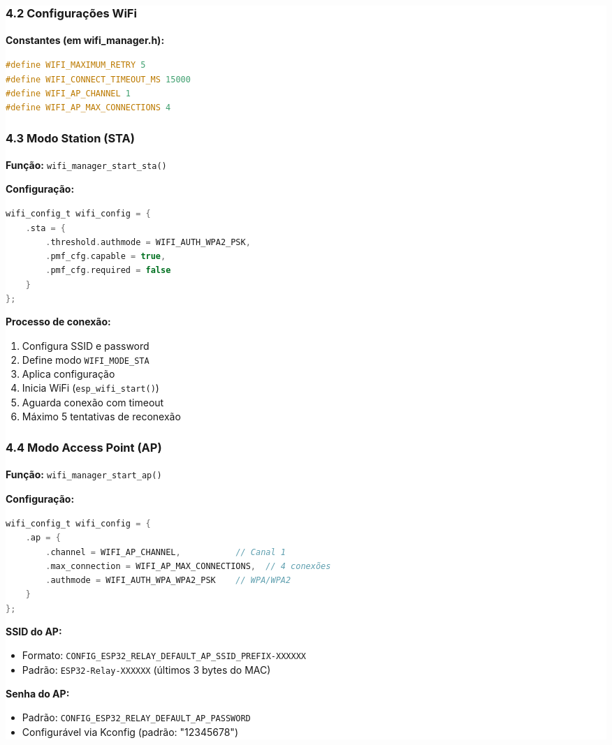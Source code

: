 ### 4.2 Configurações WiFi

**Constantes (em wifi_manager.h):**
```c
#define WIFI_MAXIMUM_RETRY 5
#define WIFI_CONNECT_TIMEOUT_MS 15000
#define WIFI_AP_CHANNEL 1
#define WIFI_AP_MAX_CONNECTIONS 4
```

### 4.3 Modo Station (STA)

**Função:** `wifi_manager_start_sta()`

**Configuração:**
```c
wifi_config_t wifi_config = {
    .sta = {
        .threshold.authmode = WIFI_AUTH_WPA2_PSK,
        .pmf_cfg.capable = true,
        .pmf_cfg.required = false
    }
};
```

**Processo de conexão:**
1. Configura SSID e password
2. Define modo `WIFI_MODE_STA`
3. Aplica configuração
4. Inicia WiFi (`esp_wifi_start()`)
5. Aguarda conexão com timeout
6. Máximo 5 tentativas de reconexão

### 4.4 Modo Access Point (AP)

**Função:** `wifi_manager_start_ap()`

**Configuração:**
```c
wifi_config_t wifi_config = {
    .ap = {
        .channel = WIFI_AP_CHANNEL,           // Canal 1
        .max_connection = WIFI_AP_MAX_CONNECTIONS,  // 4 conexões
        .authmode = WIFI_AUTH_WPA_WPA2_PSK    // WPA/WPA2
    }
};
```

**SSID do AP:**
- Formato: `CONFIG_ESP32_RELAY_DEFAULT_AP_SSID_PREFIX-XXXXXX`
- Padrão: `ESP32-Relay-XXXXXX` (últimos 3 bytes do MAC)

**Senha do AP:**
- Padrão: `CONFIG_ESP32_RELAY_DEFAULT_AP_PASSWORD`
- Configurável via Kconfig (padrão: "12345678")
